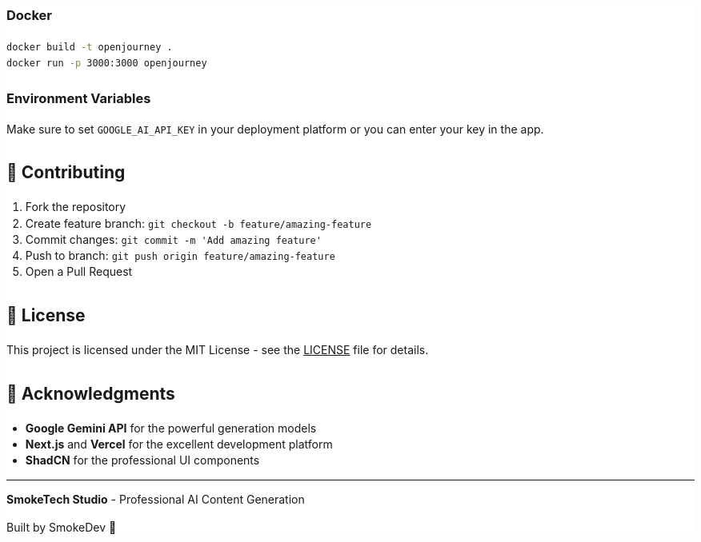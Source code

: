 ### **Docker**
```bash
docker build -t openjourney .
docker run -p 3000:3000 openjourney
```

### **Environment Variables**
Make sure to set `GOOGLE_AI_API_KEY` in your deployment platform or you can enter your key in the app.

## 🤝 Contributing

1. Fork the repository
2. Create feature branch: `git checkout -b feature/amazing-feature`
3. Commit changes: `git commit -m 'Add amazing feature'`
4. Push to branch: `git push origin feature/amazing-feature`
5. Open a Pull Request

## 📝 License

This project is licensed under the MIT License - see the [LICENSE](LICENSE) file for details.

## 🙏 Acknowledgments

- **Google Gemini API** for the powerful generation models
- **Next.js** and **Vercel** for the excellent development platform
- **ShadCN** for the professional UI components

---

**SmokeTech Studio** - Professional AI Content Generation

Built by SmokeDev 🚬
